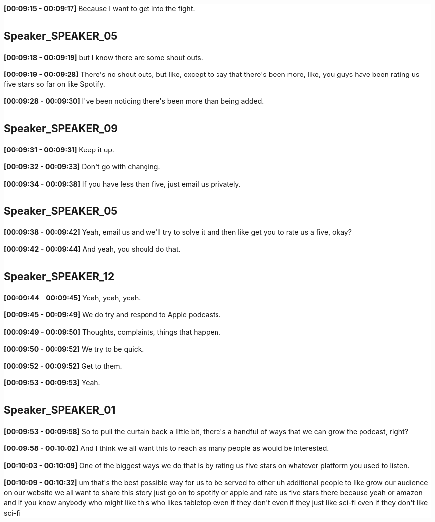 **[00:09:15 - 00:09:17]** Because I want to get into the fight.


## Speaker_SPEAKER_05

**[00:09:18 - 00:09:19]** but I know there are some shout outs.

**[00:09:19 - 00:09:28]** There's no shout outs, but like, except to say that there's been more, like, you guys have been rating us five stars so far on like Spotify.

**[00:09:28 - 00:09:30]** I've been noticing there's been more than being added.


## Speaker_SPEAKER_09

**[00:09:31 - 00:09:31]** Keep it up.

**[00:09:32 - 00:09:33]** Don't go with changing.

**[00:09:34 - 00:09:38]** If you have less than five, just email us privately.


## Speaker_SPEAKER_05

**[00:09:38 - 00:09:42]** Yeah, email us and we'll try to solve it and then like get you to rate us a five, okay?

**[00:09:42 - 00:09:44]** And yeah, you should do that.


## Speaker_SPEAKER_12

**[00:09:44 - 00:09:45]** Yeah, yeah, yeah.

**[00:09:45 - 00:09:49]** We do try and respond to Apple podcasts.

**[00:09:49 - 00:09:50]** Thoughts, complaints, things that happen.

**[00:09:50 - 00:09:52]** We try to be quick.

**[00:09:52 - 00:09:52]** Get to them.

**[00:09:53 - 00:09:53]** Yeah.


## Speaker_SPEAKER_01

**[00:09:53 - 00:09:58]** So to pull the curtain back a little bit, there's a handful of ways that we can grow the podcast, right?

**[00:09:58 - 00:10:02]** And I think we all want this to reach as many people as would be interested.

**[00:10:03 - 00:10:09]** One of the biggest ways we do that is by rating us five stars on whatever platform you used to listen.

**[00:10:09 - 00:10:32]** um that's the best possible way for us to be served to other uh additional people to like grow our audience on our website we all want to share this story just go on to spotify or apple and rate us five stars there because yeah or amazon and if you know anybody who might like this who likes tabletop even if they don't even if they just like sci-fi even if they don't like sci-fi
